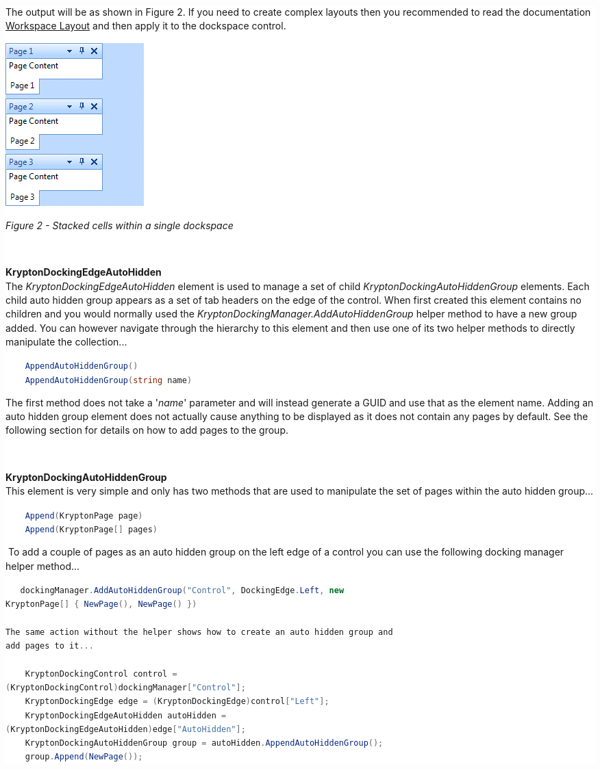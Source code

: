 The output will be as shown in Figure 2. If you need to create complex layouts
then you recommended to read the documentation [Workspace Layout](../Workspace/Workspace%20Layout.md) and then apply it to the dockspace control.

![](DockD2.png)

*Figure 2 - Stacked cells within a single dockspace*

 

  
**KryptonDockingEdgeAutoHidden**  
The *KryptonDockingEdgeAutoHidden* element is used to manage a set of child
*KryptonDockingAutoHiddenGroup* elements. Each child auto hidden group appears
as a set of tab headers on the edge of the control. When first created this
element contains no children and you would normally used the
*KryptonDockingManager.AddAutoHiddenGroup* helper method to have a new group
added. You can however navigate through the hierarchy to this element and then
use one of its two helper methods to directly manipulate the collection...

```cs
    AppendAutoHiddenGroup()  
    AppendAutoHiddenGroup(string name)
```

The first method does not take a '*name*' parameter and will instead generate a
GUID and use that as the element name. Adding an auto hidden group element does
not actually cause anything to be displayed as it does not contain any pages by
default. See the following section for details on how to add pages to the group.

 

**KryptonDockingAutoHiddenGroup**  
This element is very simple and only has two methods that are used to manipulate
the set of pages within the auto hidden group...

```cs
    Append(KryptonPage page)  
    Append(KryptonPage[] pages)  
```

 To add a couple of pages as an auto hidden group on the left edge of a control
you can use the following docking manager helper method...

```cs
   dockingManager.AddAutoHiddenGroup("Control", DockingEdge.Left, new
KryptonPage[] { NewPage(), NewPage() })

The same action without the helper shows how to create an auto hidden group and
add pages to it...

    KryptonDockingControl control =
(KryptonDockingControl)dockingManager["Control"];  
    KryptonDockingEdge edge = (KryptonDockingEdge)control["Left"];  
    KryptonDockingEdgeAutoHidden autoHidden =
(KryptonDockingEdgeAutoHidden)edge["AutoHidden"];  
    KryptonDockingAutoHiddenGroup group = autoHidden.AppendAutoHiddenGroup();  
    group.Append(NewPage());      
```